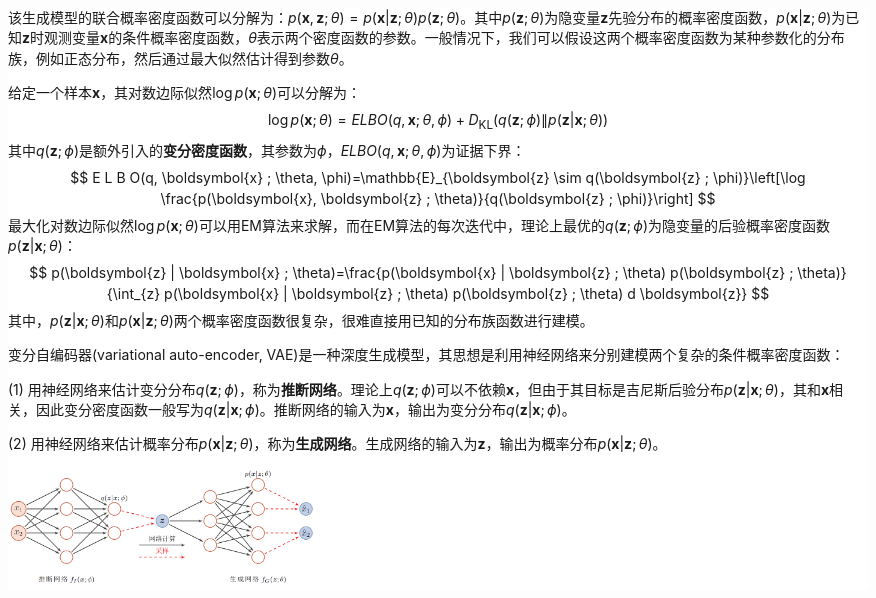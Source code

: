该生成模型的联合概率密度函数可以分解为：$p(\boldsymbol{x}, \boldsymbol{z} ; \theta)=p(\boldsymbol{x} | \boldsymbol{z} ; \theta) p(\boldsymbol{z} ; \theta)$。其中$p(\boldsymbol{z} ; \theta)$为隐变量$\boldsymbol z$先验分布的概率密度函数，$p(\boldsymbol{x} | \boldsymbol{z} ; \theta)$为已知$\boldsymbol z$时观测变量$\boldsymbol x$的条件概率密度函数，$\theta$表示两个密度函数的参数。一般情况下，我们可以假设这两个概率密度函数为某种参数化的分布族，例如正态分布，然后通过最大似然估计得到参数$\theta$。

给定一个样本$\boldsymbol x$，其对数边际似然$\log p(\boldsymbol x; \theta)$可以分解为：
$$
\log p(\boldsymbol{x} ; \theta)=E L B O(q, \boldsymbol{x} ; \theta, \phi)+D_{\mathrm{KL}}(q(\boldsymbol{z} ; \phi) \| p(\boldsymbol{z} | \boldsymbol{x} ; \theta))
$$
其中$q(\boldsymbol z;\phi)$是额外引入的**变分密度函数**，其参数为$\phi$，$E L B O(q, \boldsymbol{x} ; \theta, \phi)$为证据下界：
$$
E L B O(q, \boldsymbol{x} ; \theta, \phi)=\mathbb{E}_{\boldsymbol{z} \sim q(\boldsymbol{z} ; \phi)}\left[\log \frac{p(\boldsymbol{x}, \boldsymbol{z} ; \theta)}{q(\boldsymbol{z} ; \phi)}\right]
$$
最大化对数边际似然$\log p(\boldsymbol x; \theta)$可以用EM算法来求解，而在EM算法的每次迭代中，理论上最优的$q(\boldsymbol z;\phi)$为隐变量的后验概率密度函数$p(\boldsymbol z | \boldsymbol x ; \theta)$：
$$
p(\boldsymbol{z} | \boldsymbol{x} ; \theta)=\frac{p(\boldsymbol{x} | \boldsymbol{z} ; \theta) p(\boldsymbol{z} ; \theta)}{\int_{z} p(\boldsymbol{x} | \boldsymbol{z} ; \theta) p(\boldsymbol{z} ; \theta) d \boldsymbol{z}}
$$
其中，$p(\boldsymbol{z} | \boldsymbol{x} ; \theta)$和$p(\boldsymbol{x} | \boldsymbol{z} ; \theta)$两个概率密度函数很复杂，很难直接用已知的分布族函数进行建模。

变分自编码器(variational auto-encoder, VAE)是一种深度生成模型，其思想是利用神经网络来分别建模两个复杂的条件概率密度函数：

(1) 用神经网络来估计变分分布$q(\boldsymbol z ; \phi)$，称为**推断网络**。理论上$q(\boldsymbol z ; \phi)$可以不依赖$\boldsymbol x$，但由于其目标是吉尼斯后验分布$p(\boldsymbol{z} | \boldsymbol{x} ; \theta)$，其和$\boldsymbol x$相关，因此变分密度函数一般写为$q(\boldsymbol z | \boldsymbol x ; \phi)$。推断网络的输入为$\boldsymbol x$，输出为变分分布$q(\boldsymbol z | \boldsymbol x ; \phi)$。

(2) 用神经网络来估计概率分布$p(\boldsymbol x | \boldsymbol z ; \theta)$，称为**生成网络**。生成网络的输入为$\boldsymbol z$，输出为概率分布$p(\boldsymbol x | \boldsymbol z ; \theta)$。

<img src="images/image-20211227112621087.png" style="zoom:30%;" />
